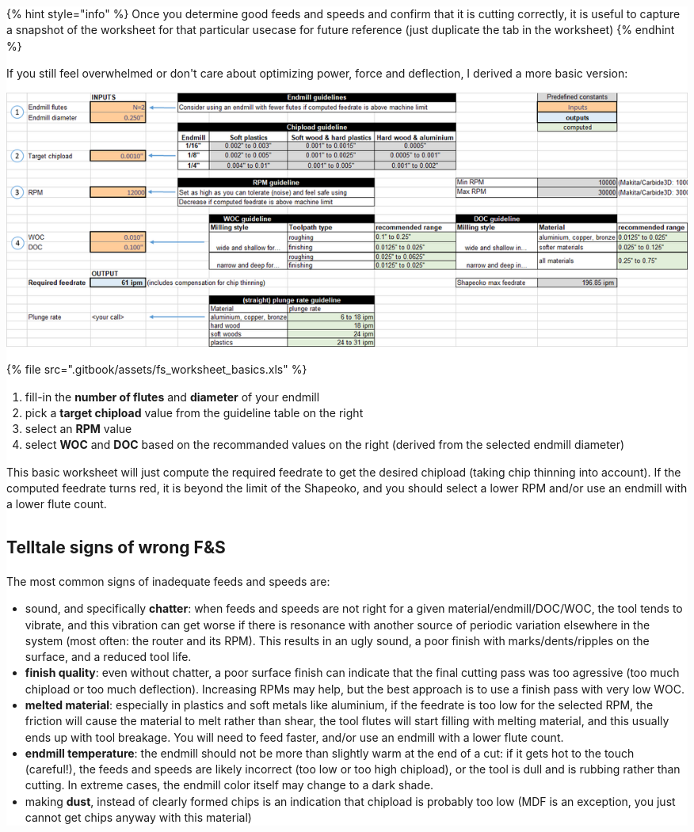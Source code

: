 {% hint style="info" %}
Once you determine good feeds and speeds and confirm that it is cutting correctly, it is useful to capture a snapshot of the worksheet for that particular usecase for future reference \(just duplicate the tab in the worksheet\)
{% endhint %}

If you still feel overwhelmed or don't care about optimizing power, force and deflection, I derived a more basic version:  

![](.gitbook/assets/basic_worksheet_screenshot.png)

{% file src=".gitbook/assets/fs\_worksheet\_basics.xls" %}

1. fill-in the **number of flutes** and **diameter** of your endmill
2. pick a **target chipload** value from the guideline table on the right
3. select an **RPM** value
4. select **WOC** and **DOC** based on the recommanded values on the right \(derived from the selected endmill diameter\)

This basic worksheet will just compute the required feedrate to get the desired chipload \(taking chip thinning into account\). If the computed feedrate turns red, it is beyond the limit of the Shapeoko, and you should select a lower RPM and/or use an endmill with a lower flute count.

## Telltale signs of wrong F&S

The most common signs of inadequate feeds and speeds are:

* sound, and specifically **chatter**: when feeds and speeds are not right for a given material/endmill/DOC/WOC, the tool tends to vibrate, and this vibration can get worse if there is resonance with another source of periodic variation elsewhere in the system \(most often: the router and its RPM\). This results in an ugly sound, a poor finish with marks/dents/ripples on the surface, and a reduced tool life. 
* **finish quality**: even without chatter, a poor surface finish can indicate that the final cutting pass was too agressive \(too much chipload or too much deflection\). Increasing RPMs may help, but the best approach is to use a finish pass with very low WOC.
* **melted material**: especially in plastics and soft metals like aluminium, if the feedrate is too low for the selected RPM, the friction will cause the material to melt rather than shear, the tool flutes will start filling with melting material, and this usually ends up with tool breakage. You will need to feed faster, and/or use an endmill with a lower flute count.
* **endmill temperature**: the endmill should not be more than slightly warm at the end of a cut: if it gets hot to the touch \(careful!\), the feeds and speeds are likely incorrect \(too low or too high chipload\), or the tool is dull and is rubbing rather than cutting. In extreme cases, the endmill color itself may change to a dark shade.
* making **dust**, instead of clearly formed chips is an indication that chipload is probably too low \(MDF is an exception, you just cannot get chips anyway with this material\)

